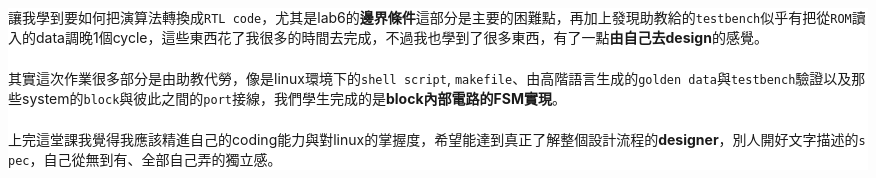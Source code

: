 讓我學到要如何把演算法轉換成`RTL code`，尤其是lab6的**邊界條件**這部分是主要的困難點，再加上發現助教給的`testbench`似乎有把從`ROM`讀入的data調晚1個cycle，這些東西花了我很多的時間去完成，不過我也學到了很多東西，有了一點**由自己去design**的感覺。
<br><br>
其實這次作業很多部分是由助教代勞，像是linux環境下的`shell script`, `makefile`、由高階語言生成的`golden data`與`testbench`驗證以及那些system的`block`與彼此之間的`port`接線，我們學生完成的是**block內部電路的FSM實現**。
<br><br>
上完這堂課我覺得我應該精進自己的coding能力與對linux的掌握度，希望能達到真正了解整個設計流程的**designer**，別人開好文字描述的`spec`，自己從無到有、全部自己弄的獨立感。
